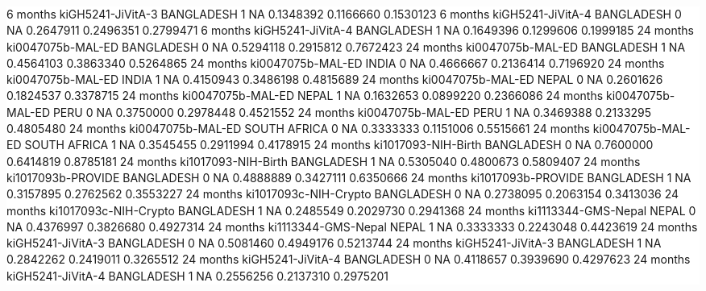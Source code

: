 6 months    kiGH5241-JiVitA-3       BANGLADESH     1                    NA                0.1348392   0.1166660   0.1530123
6 months    kiGH5241-JiVitA-4       BANGLADESH     0                    NA                0.2647911   0.2496351   0.2799471
6 months    kiGH5241-JiVitA-4       BANGLADESH     1                    NA                0.1649396   0.1299606   0.1999185
24 months   ki0047075b-MAL-ED       BANGLADESH     0                    NA                0.5294118   0.2915812   0.7672423
24 months   ki0047075b-MAL-ED       BANGLADESH     1                    NA                0.4564103   0.3863340   0.5264865
24 months   ki0047075b-MAL-ED       INDIA          0                    NA                0.4666667   0.2136414   0.7196920
24 months   ki0047075b-MAL-ED       INDIA          1                    NA                0.4150943   0.3486198   0.4815689
24 months   ki0047075b-MAL-ED       NEPAL          0                    NA                0.2601626   0.1824537   0.3378715
24 months   ki0047075b-MAL-ED       NEPAL          1                    NA                0.1632653   0.0899220   0.2366086
24 months   ki0047075b-MAL-ED       PERU           0                    NA                0.3750000   0.2978448   0.4521552
24 months   ki0047075b-MAL-ED       PERU           1                    NA                0.3469388   0.2133295   0.4805480
24 months   ki0047075b-MAL-ED       SOUTH AFRICA   0                    NA                0.3333333   0.1151006   0.5515661
24 months   ki0047075b-MAL-ED       SOUTH AFRICA   1                    NA                0.3545455   0.2911994   0.4178915
24 months   ki1017093-NIH-Birth     BANGLADESH     0                    NA                0.7600000   0.6414819   0.8785181
24 months   ki1017093-NIH-Birth     BANGLADESH     1                    NA                0.5305040   0.4800673   0.5809407
24 months   ki1017093b-PROVIDE      BANGLADESH     0                    NA                0.4888889   0.3427111   0.6350666
24 months   ki1017093b-PROVIDE      BANGLADESH     1                    NA                0.3157895   0.2762562   0.3553227
24 months   ki1017093c-NIH-Crypto   BANGLADESH     0                    NA                0.2738095   0.2063154   0.3413036
24 months   ki1017093c-NIH-Crypto   BANGLADESH     1                    NA                0.2485549   0.2029730   0.2941368
24 months   ki1113344-GMS-Nepal     NEPAL          0                    NA                0.4376997   0.3826680   0.4927314
24 months   ki1113344-GMS-Nepal     NEPAL          1                    NA                0.3333333   0.2243048   0.4423619
24 months   kiGH5241-JiVitA-3       BANGLADESH     0                    NA                0.5081460   0.4949176   0.5213744
24 months   kiGH5241-JiVitA-3       BANGLADESH     1                    NA                0.2842262   0.2419011   0.3265512
24 months   kiGH5241-JiVitA-4       BANGLADESH     0                    NA                0.4118657   0.3939690   0.4297623
24 months   kiGH5241-JiVitA-4       BANGLADESH     1                    NA                0.2556256   0.2137310   0.2975201
